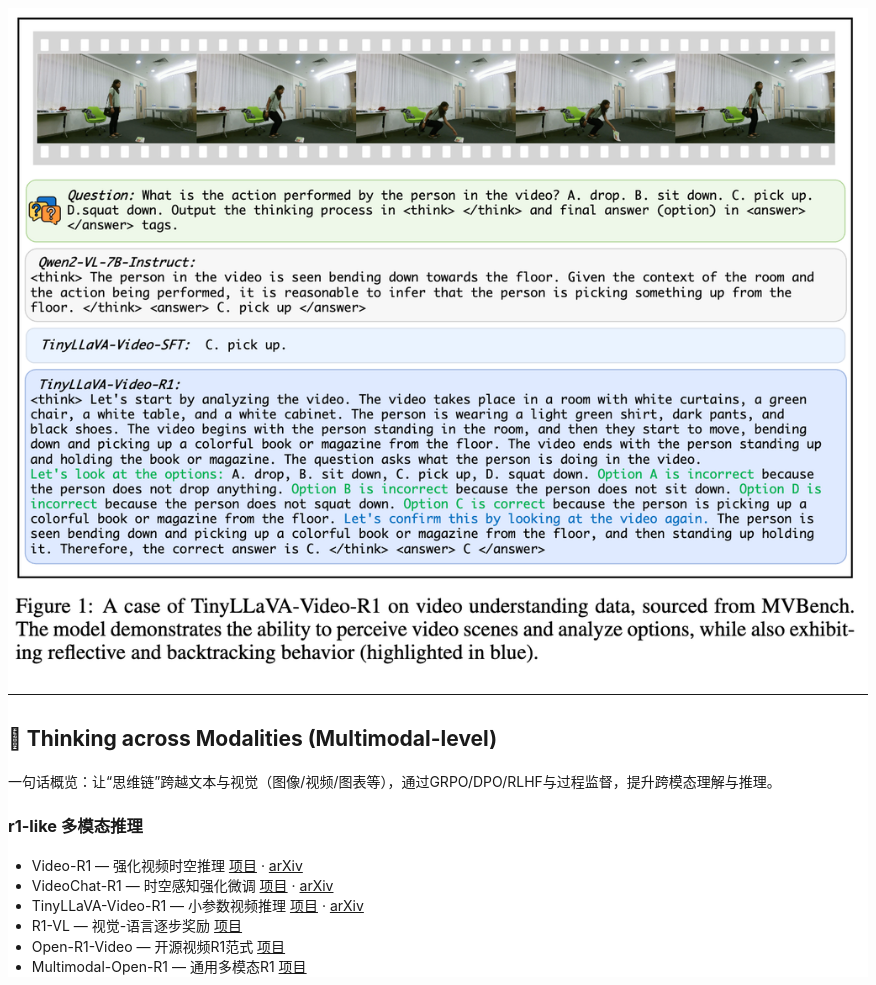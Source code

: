 ![TinyLLaVA-Video-R1](assets/image-20250620103826723.png)

---

 

## 🔀 Thinking across Modalities (Multimodal-level)

一句话概览：让“思维链”跨越文本与视觉（图像/视频/图表等），通过GRPO/DPO/RLHF与过程监督，提升跨模态理解与推理。

### r1-like 多模态推理

- Video-R1 — 强化视频时空推理 [项目](https://github.com/tulerfeng/Video-R1) · [arXiv](https://arxiv.org/pdf/2503.21776)
- VideoChat-R1 — 时空感知强化微调 [项目](https://github.com/OpenGVLab/VideoChat-R1) · [arXiv](https://arxiv.org/pdf/2504.06958)
- TinyLLaVA-Video-R1 — 小参数视频推理 [项目](https://github.com/ZhangXJ199/TinyLLaVA-Video-R1) · [arXiv](https://arxiv.org/pdf/2504.09641)
- R1-VL — 视觉-语言逐步奖励 [项目](https://github.com/jingyi0000/R1-VL)
- Open-R1-Video — 开源视频R1范式 [项目](https://github.com/Wang-Xiaodong1899/Open-R1-Video)
- Multimodal-Open-R1 — 通用多模态R1 [项目](https://github.com/EvolvingLMMs-Lab/open-r1-multimodal)
